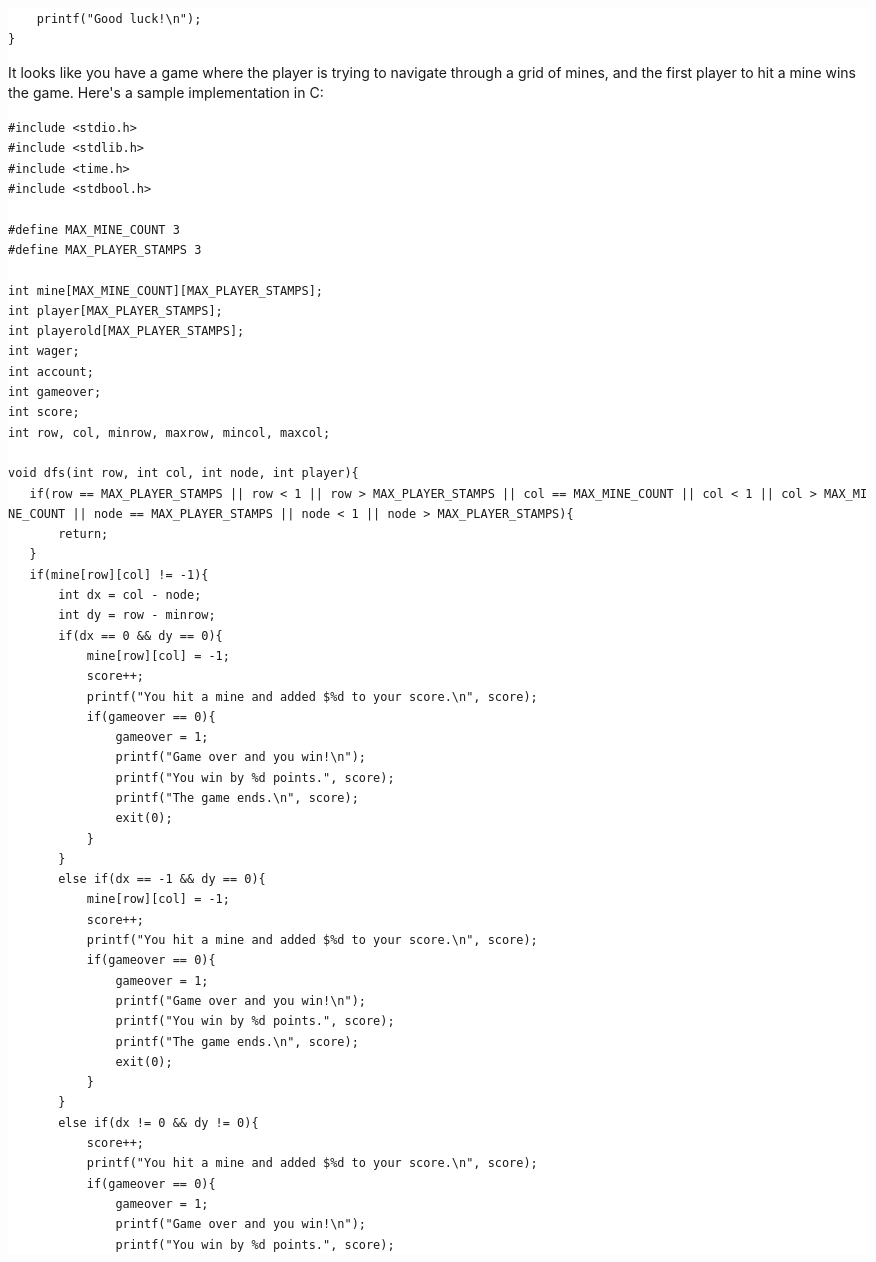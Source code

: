 ```
    printf("Good luck!\n");
}

```

It looks like you have a game where the player is trying to navigate through a grid of mines, and the first player to hit a mine wins the game. Here's a sample implementation in C:
```
#include <stdio.h>
#include <stdlib.h>
#include <time.h>
#include <stdbool.h>

#define MAX_MINE_COUNT 3
#define MAX_PLAYER_STAMPS 3

int mine[MAX_MINE_COUNT][MAX_PLAYER_STAMPS];
int player[MAX_PLAYER_STAMPS];
int playerold[MAX_PLAYER_STAMPS];
int wager;
int account;
int gameover;
int score;
int row, col, minrow, maxrow, mincol, maxcol;

void dfs(int row, int col, int node, int player){
   if(row == MAX_PLAYER_STAMPS || row < 1 || row > MAX_PLAYER_STAMPS || col == MAX_MINE_COUNT || col < 1 || col > MAX_MINE_COUNT || node == MAX_PLAYER_STAMPS || node < 1 || node > MAX_PLAYER_STAMPS){
       return;
   }
   if(mine[row][col] != -1){
       int dx = col - node;
       int dy = row - minrow;
       if(dx == 0 && dy == 0){
           mine[row][col] = -1;
           score++;
           printf("You hit a mine and added $%d to your score.\n", score);
           if(gameover == 0){
               gameover = 1;
               printf("Game over and you win!\n");
               printf("You win by %d points.", score);
               printf("The game ends.\n", score);
               exit(0);
           }
       }
       else if(dx == -1 && dy == 0){
           mine[row][col] = -1;
           score++;
           printf("You hit a mine and added $%d to your score.\n", score);
           if(gameover == 0){
               gameover = 1;
               printf("Game over and you win!\n");
               printf("You win by %d points.", score);
               printf("The game ends.\n", score);
               exit(0);
           }
       }
       else if(dx != 0 && dy != 0){
           score++;
           printf("You hit a mine and added $%d to your score.\n", score);
           if(gameover == 0){
               gameover = 1;
               printf("Game over and you win!\n");
               printf("You win by %d points.", score);
```